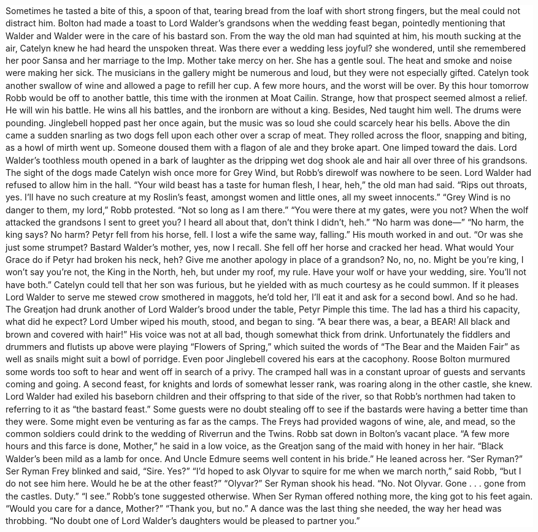 Sometimes he tasted a bite of this, a spoon of that, tearing bread from the loaf with short strong fingers, but the meal could not distract him. Bolton had made a toast to Lord Walder’s grandsons when the wedding feast began, pointedly mentioning that Walder and Walder were in the care of his bastard son. From the way the old man had squinted at him, his mouth sucking at the air, Catelyn knew he had heard the unspoken threat.
Was there ever a wedding less joyful? she wondered, until she remembered her poor Sansa and her marriage to the Imp. Mother take mercy on her. She has a gentle soul. The heat and smoke and noise were making her sick. The musicians in the gallery might be numerous and loud, but they were not especially gifted. Catelyn took another swallow of wine and allowed a page to refill her cup. A few more hours, and the worst will be over. By this hour tomorrow Robb would be off to another battle, this time with the ironmen at Moat Cailin. Strange, how that prospect seemed almost a relief. He will win his battle. He wins all his battles, and the ironborn are without a king. Besides, Ned taught him well. The drums were pounding. Jinglebell hopped past her once again, but the music was so loud she could scarcely hear his bells.
Above the din came a sudden snarling as two dogs fell upon each other over a scrap of meat. They rolled across the floor, snapping and biting, as a howl of mirth went up. Someone doused them with a flagon of ale and they broke apart. One limped toward the dais. Lord Walder’s toothless mouth opened in a bark of laughter as the dripping wet dog shook ale and hair all over three of his grandsons.
The sight of the dogs made Catelyn wish once more for Grey Wind, but Robb’s direwolf was nowhere to be seen. Lord Walder had refused to allow him in the hall. “Your wild beast has a taste for human flesh, I hear, heh,” the old man had said. “Rips out throats, yes. I’ll have no such creature at my Roslin’s feast, amongst women and little ones, all my sweet innocents.”
“Grey Wind is no danger to them, my lord,” Robb protested. “Not so long as I am there.”
“You were there at my gates, were you not? When the wolf attacked the grandsons I sent to greet you? I heard all about that, don’t think I didn’t, heh.”
“No harm was done—”
“No harm, the king says? No harm? Petyr fell from his horse, fell. I lost a wife the same way, falling.” His mouth worked in and out. “Or was she just some strumpet? Bastard Walder’s mother, yes, now I recall. She fell off her horse and cracked her head. What would Your Grace do if Petyr had broken his neck, heh? Give me another apology in place of a grandson? No, no, no.
Might be you’re king, I won’t say you’re not, the King in the North, heh, but under my roof, my rule. Have your wolf or have your wedding, sire.
You’ll not have both.”
Catelyn could tell that her son was furious, but he yielded with as much courtesy as he could summon. If it pleases Lord Walder to serve me stewed crow smothered in maggots, he’d told her, I’ll eat it and ask for a second bowl. And so he had.
The Greatjon had drunk another of Lord Walder’s brood under the table, Petyr Pimple this time. The lad has a third his capacity, what did he expect? Lord Umber wiped his mouth, stood, and began to sing. “A bear there was, a bear, a BEAR! All black and brown and covered with hair!” His voice was not at all bad, though somewhat thick from drink. Unfortunately the fiddlers and drummers and flutists up above were playing “Flowers of Spring,” which suited the words of “The Bear and the Maiden Fair” as well as snails might suit a bowl of porridge. Even poor Jinglebell covered his ears at the cacophony.
Roose Bolton murmured some words too soft to hear and went off in search of a privy. The cramped hall was in a constant uproar of guests and servants coming and going. A second feast, for knights and lords of somewhat lesser rank, was roaring along in the other castle, she knew. Lord Walder had exiled his baseborn children and their offspring to that side of the river, so that Robb’s northmen had taken to referring to it as “the bastard feast.” Some guests were no doubt stealing off to see if the bastards were having a better time than they were. Some might even be venturing as far as the camps. The Freys had provided wagons of wine, ale, and mead, so the common soldiers could drink to the wedding of Riverrun and the Twins.
Robb sat down in Bolton’s vacant place. “A few more hours and this farce is done, Mother,” he said in a low voice, as the Greatjon sang of the maid with honey in her hair. “Black Walder’s been mild as a lamb for once.
And Uncle Edmure seems well content in his bride.” He leaned across her.
“Ser Ryman?”
Ser Ryman Frey blinked and said, “Sire. Yes?”
“I’d hoped to ask Olyvar to squire for me when we march north,” said Robb, “but I do not see him here. Would he be at the other feast?”
“Olyvar?” Ser Ryman shook his head. “No. Not Olyvar. Gone . . . gone from the castles. Duty.”
“I see.” Robb’s tone suggested otherwise. When Ser Ryman offered nothing more, the king got to his feet again. “Would you care for a dance, Mother?”
“Thank you, but no.” A dance was the last thing she needed, the way her head was throbbing. “No doubt one of Lord Walder’s daughters would be pleased to partner you.”